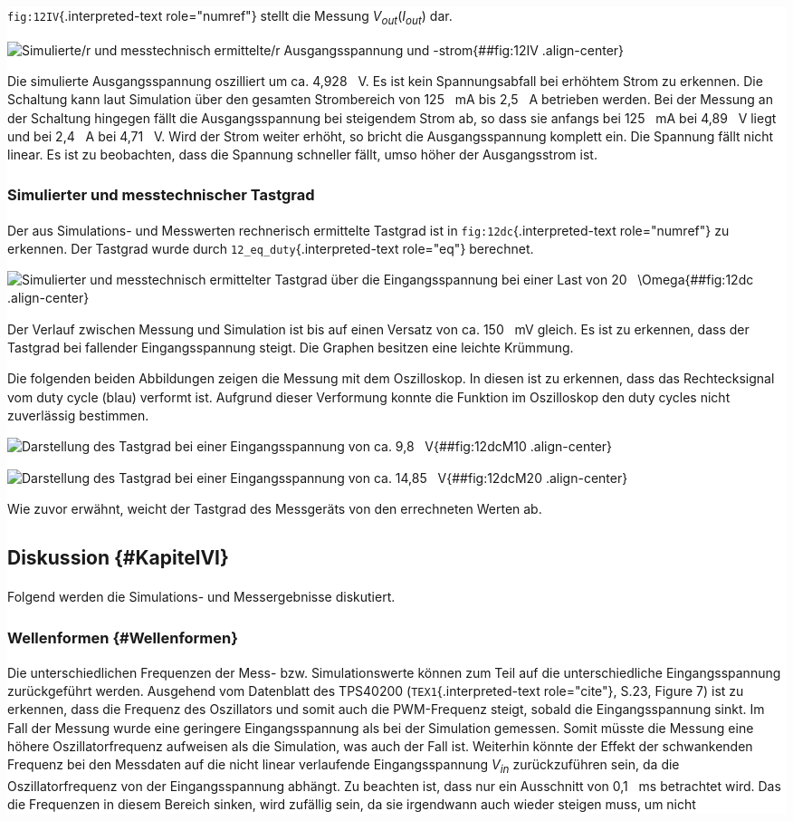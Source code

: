 `fig:12IV`{.interpreted-text role="numref"} stellt die Messung
$V_{out}(I_{out})$ dar.

![Simulierte/r und messtechnisch ermittelte/r Ausgangsspannung und
-strom](img/Experiment_12/Strom_Spannung.png){##fig:12IV .align-center}

Die simulierte Ausgangsspannung oszilliert um ca. 4,928   V. Es ist kein
Spannungsabfall bei erhöhtem Strom zu erkennen. Die Schaltung kann laut
Simulation über den gesamten Strombereich von 125   mA bis 2,5   A
betrieben werden. Bei der Messung an der Schaltung hingegen fällt die
Ausgangsspannung bei steigendem Strom ab, so dass sie anfangs bei 125  
mA bei 4,89   V liegt und bei 2,4   A bei 4,71   V. Wird der Strom
weiter erhöht, so bricht die Ausgangsspannung komplett ein. Die Spannung
fällt nicht linear. Es ist zu beobachten, dass die Spannung schneller
fällt, umso höher der Ausgangsstrom ist.

### Simulierter und messtechnischer Tastgrad

Der aus Simulations- und Messwerten rechnerisch ermittelte Tastgrad ist
in `fig:12dc`{.interpreted-text role="numref"} zu erkennen. Der Tastgrad
wurde durch `12_eq_duty`{.interpreted-text role="eq"} berechnet.

![Simulierter und messtechnisch ermittelter Tastgrad über die
Eingangsspannung bei einer Last von 20  
$\Omega$](img/Experiment_12/Duty_Cycle.png){##fig:12dc .align-center}

Der Verlauf zwischen Messung und Simulation ist bis auf einen Versatz
von ca. 150   mV gleich. Es ist zu erkennen, dass der Tastgrad bei
fallender Eingangsspannung steigt. Die Graphen besitzen eine leichte
Krümmung.

Die folgenden beiden Abbildungen zeigen die Messung mit dem Oszilloskop.
In diesen ist zu erkennen, dass das Rechtecksignal vom duty cycle (blau)
verformt ist. Aufgrund dieser Verformung konnte die Funktion im
Oszilloskop den duty cycles nicht zuverlässig bestimmen.

![Darstellung des Tastgrad bei einer Eingangsspannung von ca. 9,8  
V](img/Experiment_12/M10.PNG){##fig:12dcM10 .align-center}

![Darstellung des Tastgrad bei einer Eingangsspannung von ca. 14,85  
V](img/Experiment_12/M20.PNG){##fig:12dcM20 .align-center}

Wie zuvor erwähnt, weicht der Tastgrad des Messgeräts von den
errechneten Werten ab.

## Diskussion {#KapitelVI}

Folgend werden die Simulations- und Messergebnisse diskutiert.

### Wellenformen {#Wellenformen}

Die unterschiedlichen Frequenzen der Mess- bzw. Simulationswerte können
zum Teil auf die unterschiedliche Eingangsspannung zurückgeführt werden.
Ausgehend vom Datenblatt des TPS40200 (`TEX1`{.interpreted-text
role="cite"}, S.23, Figure 7) ist zu erkennen, dass die Frequenz des
Oszillators und somit auch die PWM-Frequenz steigt, sobald die
Eingangsspannung sinkt. Im Fall der Messung wurde eine geringere
Eingangsspannung als bei der Simulation gemessen. Somit müsste die
Messung eine höhere Oszillatorfrequenz aufweisen als die Simulation, was
auch der Fall ist. Weiterhin könnte der Effekt der schwankenden Frequenz
bei den Messdaten auf die nicht linear verlaufende Eingangsspannung
$V_{in}$ zurückzuführen sein, da die Oszillatorfrequenz von der
Eingangsspannung abhängt. Zu beachten ist, dass nur ein Ausschnitt von
0,1   ms betrachtet wird. Das die Frequenzen in diesem Bereich sinken,
wird zufällig sein, da sie irgendwann auch wieder steigen muss, um nicht